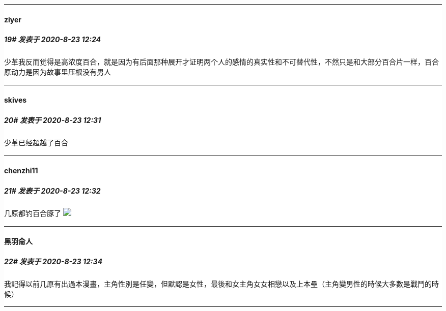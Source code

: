 




-----

####  ziyer  
##### 19#       发表于 2020-8-23 12:24




少革我反而觉得是高浓度百合，就是因为有后面那种展开才证明两个人的感情的真实性和不可替代性，不然只是和大部分百合片一样，百合原动力是因为故事里压根没有男人







-----

####  skives  
##### 20#       发表于 2020-8-23 12:31




少革已经超越了百合







-----

####  chenzhi11  
##### 21#       发表于 2020-8-23 12:32




几原都钓百合豚了 <img src="https://static.saraba1st.com/image/smiley/face2017/067.png" referrerpolicy="no-referrer">   







-----

####  黑羽侖人  
##### 22#       发表于 2020-8-23 12:34




我記得以前几原有出過本漫畫，主角性別是任變，但默認是女性，最後和女主角女女相戀以及上本壘（主角變男性的時候大多數是戰鬥的時候）







-----
